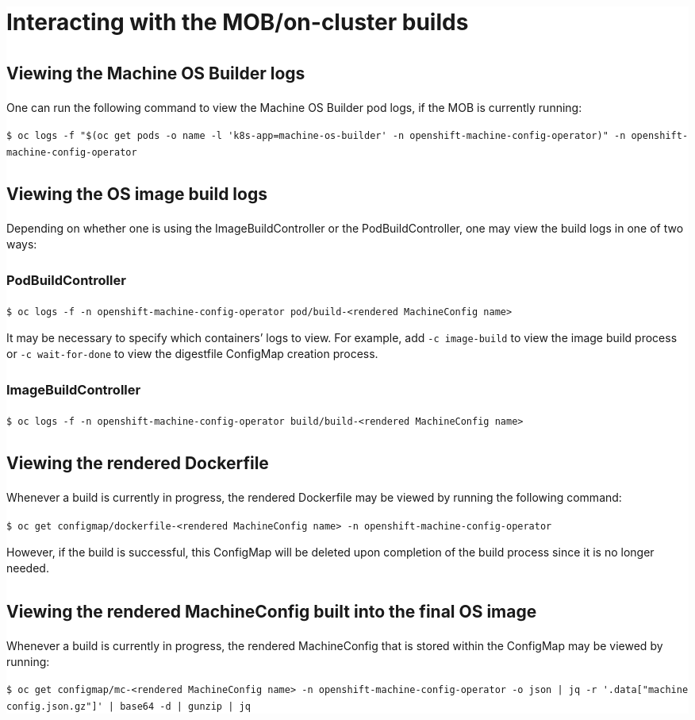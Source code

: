 # Interacting with the MOB/on-cluster builds

## Viewing the Machine OS Builder logs

One can run the following command to view the Machine OS Builder pod logs, if
the MOB is currently running:

```console
$ oc logs -f "$(oc get pods -o name -l 'k8s-app=machine-os-builder' -n openshift-machine-config-operator)" -n openshift-machine-config-operator
```

## Viewing the OS image build logs

Depending on whether one is using the ImageBuildController or the
PodBuildController, one may view the build logs in one of two ways:

### PodBuildController

```console
$ oc logs -f -n openshift-machine-config-operator pod/build-<rendered MachineConfig name>
```

It may be necessary to specify which containers’ logs to view. For example, add
`-c image-build` to view the image build process or `-c wait-for-done` to view
the digestfile ConfigMap creation process.

### ImageBuildController

```console
$ oc logs -f -n openshift-machine-config-operator build/build-<rendered MachineConfig name>
```

## Viewing the rendered Dockerfile

Whenever a build is currently in progress, the rendered Dockerfile may
be viewed by running the following command:

```console
$ oc get configmap/dockerfile-<rendered MachineConfig name> -n openshift-machine-config-operator
```

However, if the build is successful, this ConfigMap will be deleted upon
completion of the build process since it is no longer needed.

## Viewing the rendered MachineConfig built into the final OS image

Whenever a build is currently in progress, the rendered MachineConfig
that is stored within the ConfigMap may be viewed by running:

```console
$ oc get configmap/mc-<rendered MachineConfig name> -n openshift-machine-config-operator -o json | jq -r '.data["machineconfig.json.gz"]' | base64 -d | gunzip | jq
```
